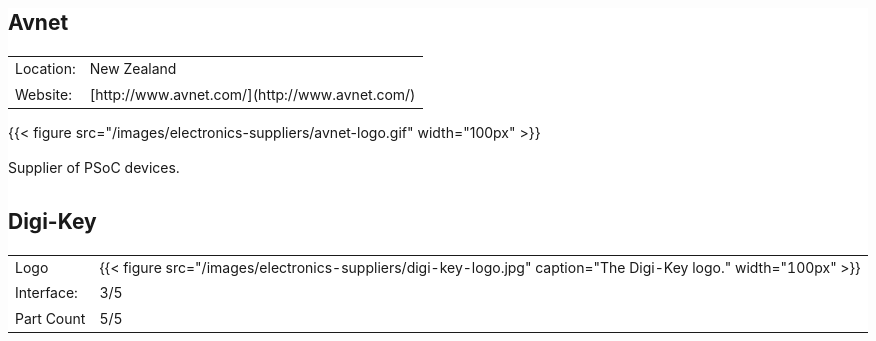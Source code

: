 ## Avnet

<table >
<tbody >
<tr >

<td >Location:
</td>

<td >New Zealand
</td>
</tr>
<tr >

<td >Website:
</td>

<td >[http://www.avnet.com/](http://www.avnet.com/)
</td>
</tr>
</tbody>
</table>

{{< figure src="/images/electronics-suppliers/avnet-logo.gif"   width="100px" >}}

Supplier of PSoC devices.

## Digi-Key

<table >
<tbody >
<tr >

<td >Logo
</td>

<td >{{< figure src="/images/electronics-suppliers/digi-key-logo.jpg" caption="The Digi-Key logo."  width="100px" >}}
</td>
</tr>
<tr >

<td >Interface:
</td>

<td >3/5
</td>
</tr>
<tr >

<td >Part Count
</td>

<td >5/5
</td>
</tr>
<tr >
